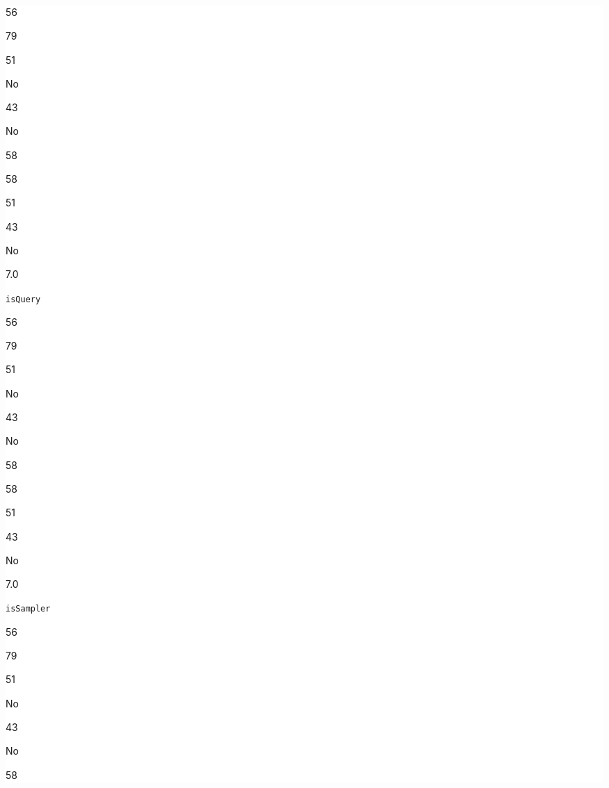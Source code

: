 56

79

51

No

43

No

58

58

51

43

No

7.0

`isQuery`

56

79

51

No

43

No

58

58

51

43

No

7.0

`isSampler`

56

79

51

No

43

No

58
